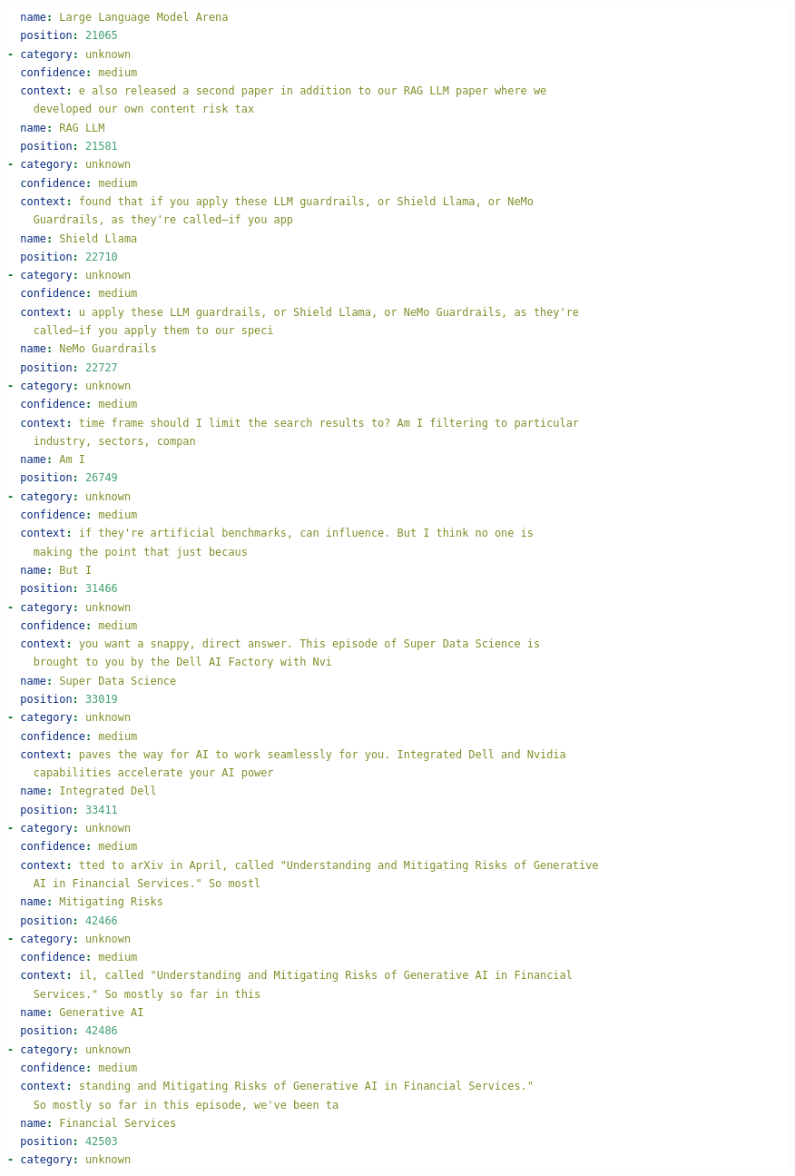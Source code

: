 ```yaml
  name: Large Language Model Arena
  position: 21065
- category: unknown
  confidence: medium
  context: e also released a second paper in addition to our RAG LLM paper where we
    developed our own content risk tax
  name: RAG LLM
  position: 21581
- category: unknown
  confidence: medium
  context: found that if you apply these LLM guardrails, or Shield Llama, or NeMo
    Guardrails, as they're called—if you app
  name: Shield Llama
  position: 22710
- category: unknown
  confidence: medium
  context: u apply these LLM guardrails, or Shield Llama, or NeMo Guardrails, as they're
    called—if you apply them to our speci
  name: NeMo Guardrails
  position: 22727
- category: unknown
  confidence: medium
  context: time frame should I limit the search results to? Am I filtering to particular
    industry, sectors, compan
  name: Am I
  position: 26749
- category: unknown
  confidence: medium
  context: if they're artificial benchmarks, can influence. But I think no one is
    making the point that just becaus
  name: But I
  position: 31466
- category: unknown
  confidence: medium
  context: you want a snappy, direct answer. This episode of Super Data Science is
    brought to you by the Dell AI Factory with Nvi
  name: Super Data Science
  position: 33019
- category: unknown
  confidence: medium
  context: paves the way for AI to work seamlessly for you. Integrated Dell and Nvidia
    capabilities accelerate your AI power
  name: Integrated Dell
  position: 33411
- category: unknown
  confidence: medium
  context: tted to arXiv in April, called "Understanding and Mitigating Risks of Generative
    AI in Financial Services." So mostl
  name: Mitigating Risks
  position: 42466
- category: unknown
  confidence: medium
  context: il, called "Understanding and Mitigating Risks of Generative AI in Financial
    Services." So mostly so far in this
  name: Generative AI
  position: 42486
- category: unknown
  confidence: medium
  context: standing and Mitigating Risks of Generative AI in Financial Services."
    So mostly so far in this episode, we've been ta
  name: Financial Services
  position: 42503
- category: unknown
```